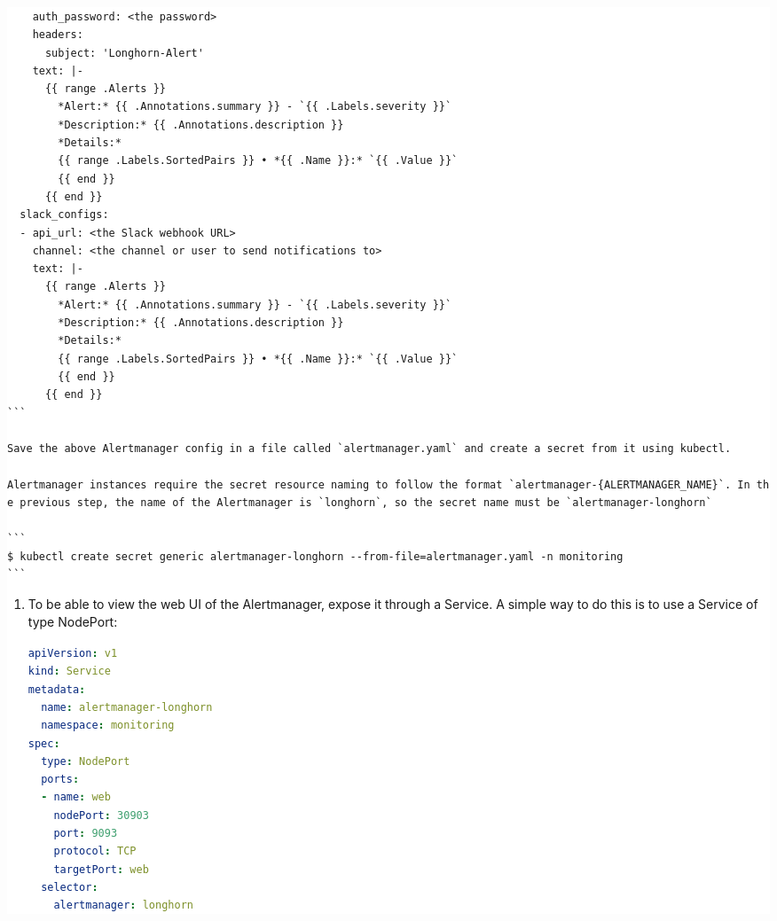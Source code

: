         auth_password: <the password>
        headers:
          subject: 'Longhorn-Alert'
        text: |-
          {{ range .Alerts }}
            *Alert:* {{ .Annotations.summary }} - `{{ .Labels.severity }}`
            *Description:* {{ .Annotations.description }}
            *Details:*
            {{ range .Labels.SortedPairs }} • *{{ .Name }}:* `{{ .Value }}`
            {{ end }}
          {{ end }}
      slack_configs:
      - api_url: <the Slack webhook URL>
        channel: <the channel or user to send notifications to>
        text: |-
          {{ range .Alerts }}
            *Alert:* {{ .Annotations.summary }} - `{{ .Labels.severity }}`
            *Description:* {{ .Annotations.description }}
            *Details:*
            {{ range .Labels.SortedPairs }} • *{{ .Name }}:* `{{ .Value }}`
            {{ end }}
          {{ end }}
    ```

    Save the above Alertmanager config in a file called `alertmanager.yaml` and create a secret from it using kubectl.

    Alertmanager instances require the secret resource naming to follow the format `alertmanager-{ALERTMANAGER_NAME}`. In the previous step, the name of the Alertmanager is `longhorn`, so the secret name must be `alertmanager-longhorn`

    ```
    $ kubectl create secret generic alertmanager-longhorn --from-file=alertmanager.yaml -n monitoring
    ```

1. To be able to view the web UI of the Alertmanager, expose it through a Service. A simple way to do this is to use a Service of type NodePort:

    ```yaml
    apiVersion: v1
    kind: Service
    metadata:
      name: alertmanager-longhorn
      namespace: monitoring
    spec:
      type: NodePort
      ports:
      - name: web
        nodePort: 30903
        port: 9093
        protocol: TCP
        targetPort: web
      selector:
        alertmanager: longhorn
    ```
